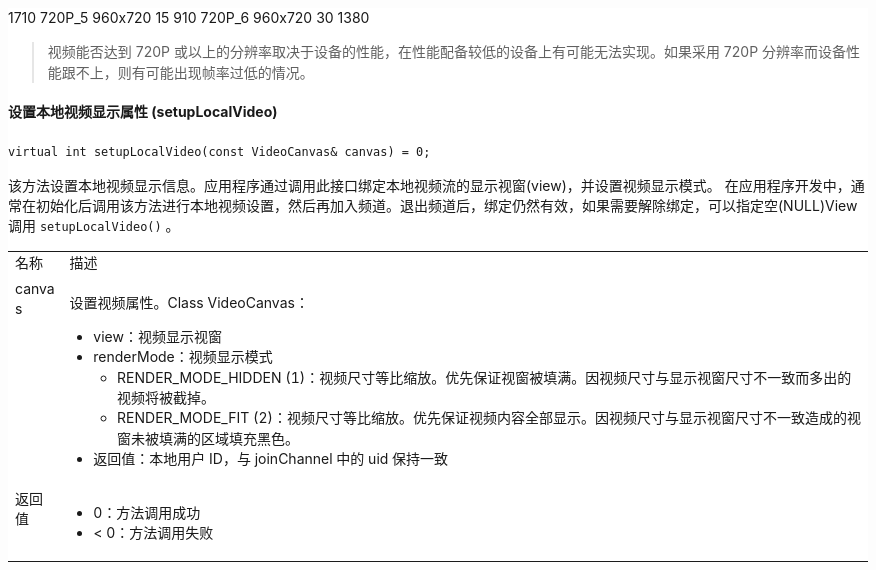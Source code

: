 <td>1710</td>
</tr>
<tr><td>720P_5</td>
<td>960x720</td>
<td>15</td>
<td>910</td>
</tr>
<tr><td>720P_6</td>
<td>960x720</td>
<td>30</td>
<td>1380</td>
</tr>
</tbody>
</table>

> 视频能否达到 720P 或以上的分辨率取决于设备的性能，在性能配备较低的设备上有可能无法实现。如果采用 720P 分辨率而设备性能跟不上，则有可能出现帧率过低的情况。

#### 设置本地视频显示属性 (setupLocalVideo)

```
virtual int setupLocalVideo(const VideoCanvas& canvas) = 0;
```

该方法设置本地视频显示信息。应用程序通过调用此接口绑定本地视频流的显示视窗(view)，并设置视频显示模式。 在应用程序开发中，通常在初始化后调用该方法进行本地视频设置，然后再加入频道。退出频道后，绑定仍然有效，如果需要解除绑定，可以指定空(NULL)View 调用 `setupLocalVideo()` 。

<table>
<colgroup>
<col/>
<col/>
</colgroup>
<tbody>
<tr><td>名称</td>
<td>描述</td>
</tr>
<tr><td>canvas</td>
<td><p>设置视频属性。Class VideoCanvas：</p>
<ul>
<li>view：视频显示视窗</li>
<li>renderMode：视频显示模式<ul>
<li>RENDER_MODE_HIDDEN (1)：视频尺寸等比缩放。优先保证视窗被填满。因视频尺寸与显示视窗尺寸不一致而多出的视频将被截掉。</li>
<li>RENDER_MODE_FIT (2)：视频尺寸等比缩放。优先保证视频内容全部显示。因视频尺寸与显示视窗尺寸不一致造成的视窗未被填满的区域填充黑色。</li>
</ul>
</li>
<li>返回值：本地用户 ID，与 joinChannel 中的 uid 保持一致</li>
</ul>
</td>
</tr>
<tr><td>返回值</td>
<td><ul>
<li>0：方法调用成功</li>
<li>&lt; 0：方法调用失败</li>
</ul>
</td>
</tr>
</tbody>
</table>
